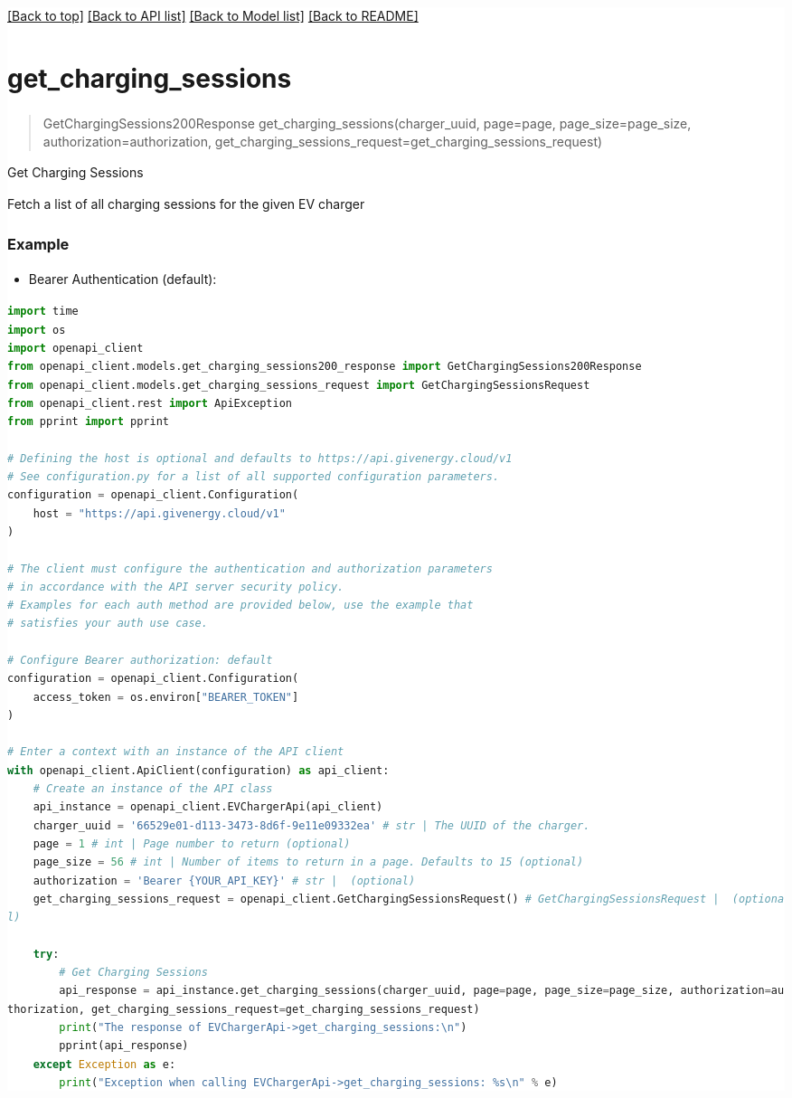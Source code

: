 [[Back to top]](#) [[Back to API list]](../README.md#documentation-for-api-endpoints) [[Back to Model list]](../README.md#documentation-for-models) [[Back to README]](../README.md)

# **get_charging_sessions**
> GetChargingSessions200Response get_charging_sessions(charger_uuid, page=page, page_size=page_size, authorization=authorization, get_charging_sessions_request=get_charging_sessions_request)

Get Charging Sessions

Fetch a list of all charging sessions for the given EV charger

### Example

* Bearer Authentication (default):
```python
import time
import os
import openapi_client
from openapi_client.models.get_charging_sessions200_response import GetChargingSessions200Response
from openapi_client.models.get_charging_sessions_request import GetChargingSessionsRequest
from openapi_client.rest import ApiException
from pprint import pprint

# Defining the host is optional and defaults to https://api.givenergy.cloud/v1
# See configuration.py for a list of all supported configuration parameters.
configuration = openapi_client.Configuration(
    host = "https://api.givenergy.cloud/v1"
)

# The client must configure the authentication and authorization parameters
# in accordance with the API server security policy.
# Examples for each auth method are provided below, use the example that
# satisfies your auth use case.

# Configure Bearer authorization: default
configuration = openapi_client.Configuration(
    access_token = os.environ["BEARER_TOKEN"]
)

# Enter a context with an instance of the API client
with openapi_client.ApiClient(configuration) as api_client:
    # Create an instance of the API class
    api_instance = openapi_client.EVChargerApi(api_client)
    charger_uuid = '66529e01-d113-3473-8d6f-9e11e09332ea' # str | The UUID of the charger.
    page = 1 # int | Page number to return (optional)
    page_size = 56 # int | Number of items to return in a page. Defaults to 15 (optional)
    authorization = 'Bearer {YOUR_API_KEY}' # str |  (optional)
    get_charging_sessions_request = openapi_client.GetChargingSessionsRequest() # GetChargingSessionsRequest |  (optional)

    try:
        # Get Charging Sessions
        api_response = api_instance.get_charging_sessions(charger_uuid, page=page, page_size=page_size, authorization=authorization, get_charging_sessions_request=get_charging_sessions_request)
        print("The response of EVChargerApi->get_charging_sessions:\n")
        pprint(api_response)
    except Exception as e:
        print("Exception when calling EVChargerApi->get_charging_sessions: %s\n" % e)
```
